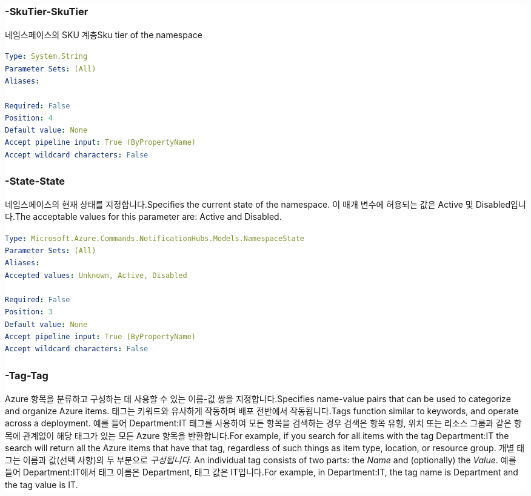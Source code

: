 ### <span data-ttu-id="5fefa-140">-SkuTier</span><span class="sxs-lookup"><span data-stu-id="5fefa-140">-SkuTier</span></span>
<span data-ttu-id="5fefa-141">네임스페이스의 SKU 계층</span><span class="sxs-lookup"><span data-stu-id="5fefa-141">Sku tier of the namespace</span></span>

```yaml
Type: System.String
Parameter Sets: (All)
Aliases:

Required: False
Position: 4
Default value: None
Accept pipeline input: True (ByPropertyName)
Accept wildcard characters: False
```

### <span data-ttu-id="5fefa-142">-State</span><span class="sxs-lookup"><span data-stu-id="5fefa-142">-State</span></span>
<span data-ttu-id="5fefa-143">네임스페이스의 현재 상태를 지정합니다.</span><span class="sxs-lookup"><span data-stu-id="5fefa-143">Specifies the current state of the namespace.</span></span>
<span data-ttu-id="5fefa-144">이 매개 변수에 허용되는 값은 Active 및 Disabled입니다.</span><span class="sxs-lookup"><span data-stu-id="5fefa-144">The acceptable values for this parameter are: Active and Disabled.</span></span>

```yaml
Type: Microsoft.Azure.Commands.NotificationHubs.Models.NamespaceState
Parameter Sets: (All)
Aliases:
Accepted values: Unknown, Active, Disabled

Required: False
Position: 3
Default value: None
Accept pipeline input: True (ByPropertyName)
Accept wildcard characters: False
```

### <span data-ttu-id="5fefa-145">-Tag</span><span class="sxs-lookup"><span data-stu-id="5fefa-145">-Tag</span></span>
<span data-ttu-id="5fefa-146">Azure 항목을 분류하고 구성하는 데 사용할 수 있는 이름-값 쌍을 지정합니다.</span><span class="sxs-lookup"><span data-stu-id="5fefa-146">Specifies name-value pairs that can be used to categorize and organize Azure items.</span></span>
<span data-ttu-id="5fefa-147">태그는 키워드와 유사하게 작동하며 배포 전반에서 작동됩니다.</span><span class="sxs-lookup"><span data-stu-id="5fefa-147">Tags function similar to keywords, and operate across a deployment.</span></span>
<span data-ttu-id="5fefa-148">예를 들어 Department:IT 태그를 사용하여 모든 항목을 검색하는 경우 검색은 항목 유형, 위치 또는 리소스 그룹과 같은 항목에 관계없이 해당 태그가 있는 모든 Azure 항목을 반환합니다.</span><span class="sxs-lookup"><span data-stu-id="5fefa-148">For example, if you search for all items with the tag Department:IT the search will return all the Azure items that have that tag, regardless of such things as item type, location, or resource group.</span></span>
<span data-ttu-id="5fefa-149">개별 태그는 이름과 값(선택 사항)의 두 부분으로 *구성됩니다.* </span><span class="sxs-lookup"><span data-stu-id="5fefa-149">An individual tag consists of two parts: the *Name* and (optionally) the *Value*.</span></span>
<span data-ttu-id="5fefa-150">예를 들어 Department:IT에서 태그 이름은 Department, 태그 값은 IT입니다.</span><span class="sxs-lookup"><span data-stu-id="5fefa-150">For example, in Department:IT, the tag name is Department and the tag value is IT.</span></span>